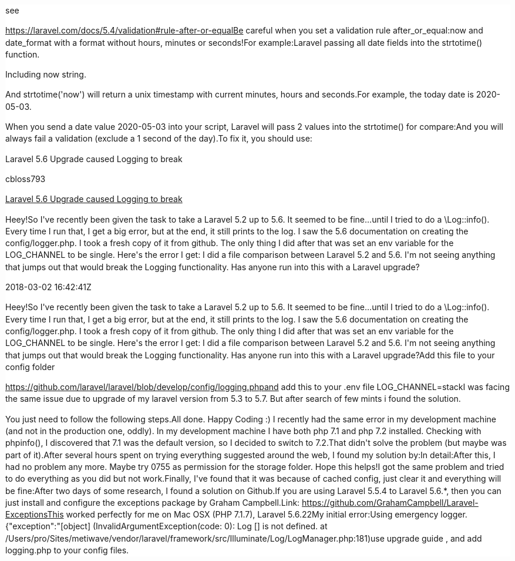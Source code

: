 see

https://laravel.com/docs/5.4/validation#rule-after-or-equalBe careful when you set a validation rule after_or_equal:now and date_format with a format without hours, minutes or seconds!For example:Laravel passing all date fields into the strtotime() function.

Including now string.

And strtotime('now') will return a unix timestamp with current minutes, hours and seconds.For example, the today date is 2020-05-03.

When you send a date value 2020-05-03 into your script, Laravel will pass 2 values into the strtotime() for compare:And you will always fail a validation (exclude a 1 second of the day).To fix it, you should use:

Laravel 5.6 Upgrade caused Logging to break

cbloss793

[Laravel 5.6 Upgrade caused Logging to break](https://stackoverflow.com/questions/49073558/laravel-5-6-upgrade-caused-logging-to-break)

Heey!So I've recently been given the task to take a Laravel 5.2 up to 5.6. It seemed to be fine...until I tried to do a \Log::info(). Every time I run that, I get a big error, but at the end, it still prints to the log. I saw the 5.6 documentation on creating the config/logger.php. I took a fresh copy of it from github. The only thing I did after that was set an env variable for the LOG_CHANNEL to be single. Here's the error I get: I did a file comparison between Laravel 5.2 and 5.6. I'm not seeing anything that jumps out that would break the Logging functionality. Has anyone run into this with a Laravel upgrade?

2018-03-02 16:42:41Z

Heey!So I've recently been given the task to take a Laravel 5.2 up to 5.6. It seemed to be fine...until I tried to do a \Log::info(). Every time I run that, I get a big error, but at the end, it still prints to the log. I saw the 5.6 documentation on creating the config/logger.php. I took a fresh copy of it from github. The only thing I did after that was set an env variable for the LOG_CHANNEL to be single. Here's the error I get: I did a file comparison between Laravel 5.2 and 5.6. I'm not seeing anything that jumps out that would break the Logging functionality. Has anyone run into this with a Laravel upgrade?Add this file to your config folder

https://github.com/laravel/laravel/blob/develop/config/logging.phpand add this to your .env file LOG_CHANNEL=stackI was facing the same issue due to upgrade of my laravel version from 5.3 to 5.7. But after search of few mints i found the solution. 

You just need to follow the following steps.All done. Happy Coding :) I recently had the same error in my development machine (and not in the production one, oddly). In my development machine I have both php 7.1 and php 7.2 installed. Checking with phpinfo(), I discovered that 7.1 was the default version, so I decided to switch to 7.2.That didn't solve the problem (but maybe was part of it).After several hours spent on trying everything suggested around the web, I found my solution by:In detail:After this, I had no problem any more. Maybe try 0755 as permission for the storage folder. Hope this helps!I got the same problem and tried to do everything as you did but not work.Finally, I've found that it was because of cached config, just clear it and everything will be fine:After two days of some research, I found a solution on Github.If you are using Laravel 5.5.4 to Laravel 5.6.*, then you can just install and configure the exceptions package by Graham Campbell.Link: https://github.com/GrahamCampbell/Laravel-ExceptionsThis worked perfectly for me on Mac OSX (PHP 7.1.7), Laravel 5.6.22My initial error:Using emergency logger. {"exception":"[object] (InvalidArgumentException(code: 0): Log [] is not defined. at /Users/pro/Sites/metiwave/vendor/laravel/framework/src/Illuminate/Log/LogManager.php:181)use upgrade guide , and add logging.php to your config files.
